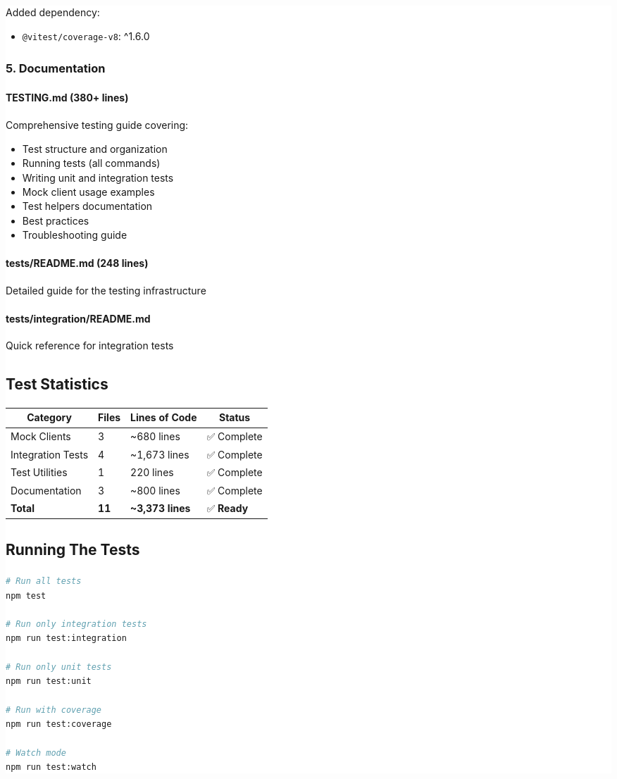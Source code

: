 Added dependency:
- `@vitest/coverage-v8`: ^1.6.0

### 5. Documentation

#### **TESTING.md** (380+ lines)
Comprehensive testing guide covering:
- Test structure and organization
- Running tests (all commands)
- Writing unit and integration tests
- Mock client usage examples
- Test helpers documentation
- Best practices
- Troubleshooting guide

#### **tests/README.md** (248 lines)
Detailed guide for the testing infrastructure

#### **tests/integration/README.md**
Quick reference for integration tests

## Test Statistics

| Category | Files | Lines of Code | Status |
|----------|-------|---------------|--------|
| Mock Clients | 3 | ~680 lines | ✅ Complete |
| Integration Tests | 4 | ~1,673 lines | ✅ Complete |
| Test Utilities | 1 | 220 lines | ✅ Complete |
| Documentation | 3 | ~800 lines | ✅ Complete |
| **Total** | **11** | **~3,373 lines** | ✅ **Ready** |

## Running The Tests

```bash
# Run all tests
npm test

# Run only integration tests
npm run test:integration

# Run only unit tests
npm run test:unit

# Run with coverage
npm run test:coverage

# Watch mode
npm run test:watch
```
